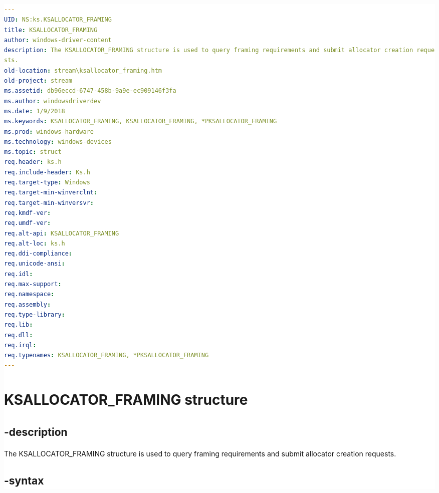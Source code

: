 ```yaml
---
UID: NS:ks.KSALLOCATOR_FRAMING
title: KSALLOCATOR_FRAMING
author: windows-driver-content
description: The KSALLOCATOR_FRAMING structure is used to query framing requirements and submit allocator creation requests.
old-location: stream\ksallocator_framing.htm
old-project: stream
ms.assetid: db96eccd-6747-458b-9a9e-ec909146f3fa
ms.author: windowsdriverdev
ms.date: 1/9/2018
ms.keywords: KSALLOCATOR_FRAMING, KSALLOCATOR_FRAMING, *PKSALLOCATOR_FRAMING
ms.prod: windows-hardware
ms.technology: windows-devices
ms.topic: struct
req.header: ks.h
req.include-header: Ks.h
req.target-type: Windows
req.target-min-winverclnt: 
req.target-min-winversvr: 
req.kmdf-ver: 
req.umdf-ver: 
req.alt-api: KSALLOCATOR_FRAMING
req.alt-loc: ks.h
req.ddi-compliance: 
req.unicode-ansi: 
req.idl: 
req.max-support: 
req.namespace: 
req.assembly: 
req.type-library: 
req.lib: 
req.dll: 
req.irql: 
req.typenames: KSALLOCATOR_FRAMING, *PKSALLOCATOR_FRAMING
---
```


# KSALLOCATOR_FRAMING structure



## -description
The KSALLOCATOR_FRAMING structure is used to query framing requirements and submit allocator creation requests.



## -syntax
